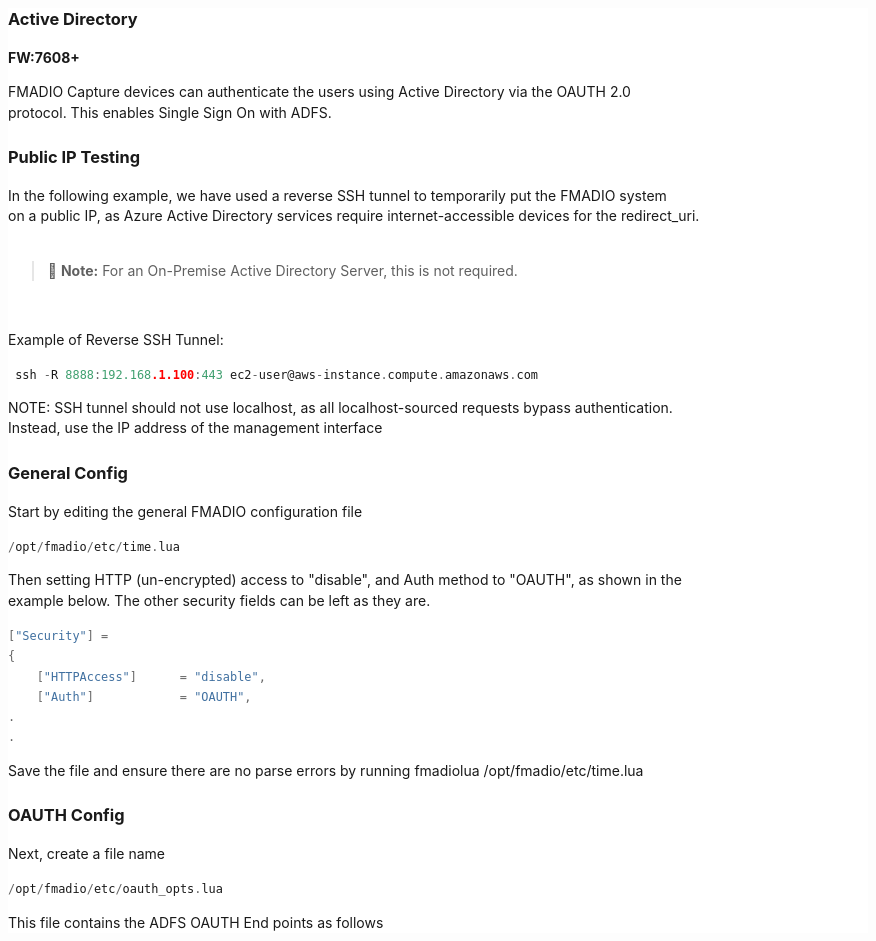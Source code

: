 ### Active Directory
[Active Directory]: https://github.com/fmadio/documentation/edit/fmadio100v2/configuration/authentication.md  "Active Directory"

**FW:7608+**

FMADIO Capture devices can authenticate the users using Active Directory via the OAUTH 2.0  </br> protocol. This enables Single Sign On with ADFS.

### Public IP Testing

In the following example, we have used a reverse SSH tunnel to temporarily put the FMADIO system  </br> on a public IP, as Azure Active Directory services require internet-accessible devices for the redirect\_uri.&#x20;  
</br>

> :memo: **Note:**  For an On-Premise Active Directory Server, this is not required.&#x20;  
</br>

Example of Reverse SSH Tunnel:

```c
 ssh -R 8888:192.168.1.100:443 ec2-user@aws-instance.compute.amazonaws.com
```

NOTE: SSH tunnel should not use localhost, as all localhost-sourced requests bypass authentication.  </br>Instead, use the IP address of the management interface

### General Config

Start by editing the general FMADIO configuration file

```c
/opt/fmadio/etc/time.lua
```

Then setting HTTP (un-encrypted) access to "disable", and Auth method to "OAUTH", as shown in the  </br> example below. The other security fields can be left as they are.

```c
["Security"] =
{
    ["HTTPAccess"]      = "disable",
    ["Auth"]            = "OAUTH",
.
.
```

Save the file and ensure there are no parse errors by running fmadiolua /opt/fmadio/etc/time.lua

### OAUTH Config

Next, create a file name

```c
/opt/fmadio/etc/oauth_opts.lua
```

This file contains the ADFS OAUTH End points as follows


[Supported]: https://github.com/fmadio/documentation/edit/fmadio100v2/configuration/authentication.md  "Authentication"
[Supported]: https://github.com/fmadio/documentation/edit/fmadio100v2/configuration/authentication.md  "Supported Authentication"
[HTTPS only]: https://github.com/fmadio/documentation/edit/fmadio100v2/configuration/authentication.md "HTTPS only"
[RADIUS]: https://github.com/fmadio/documentation/edit/fmadio100v2/configuration/authentication.md  "Radius"
[Google]: https://github.com/fmadio/documentation/edit/fmadio100v2/configuration/authentication.md  "Google Cloud"
[Ping]: https://github.com/fmadio/documentation/edit/fmadio100v2/configuration/authentication.md  "Ping Identity"
[LDAP]: https://github.com/fmadio/documentation/edit/fmadio100v2/configuration/authentication.md  "LDAP Optional"